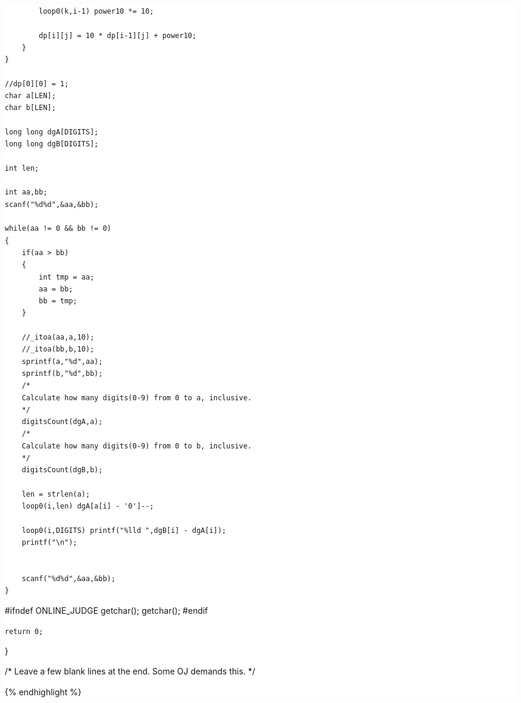 			loop0(k,i-1) power10 *= 10;

			dp[i][j] = 10 * dp[i-1][j] + power10;
		}
	}

	//dp[0][0] = 1;
	char a[LEN];
	char b[LEN];

	long long dgA[DIGITS];
	long long dgB[DIGITS];

	int len;

	int aa,bb;
	scanf("%d%d",&aa,&bb);

	while(aa != 0 && bb != 0)
	{
		if(aa > bb)
		{
			int tmp = aa;
			aa = bb;
			bb = tmp;
		}

		//_itoa(aa,a,10);
		//_itoa(bb,b,10);
		sprintf(a,"%d",aa);
		sprintf(b,"%d",bb);
		/*
		Calculate how many digits(0-9) from 0 to a, inclusive.
		*/
		digitsCount(dgA,a);
		/*
		Calculate how many digits(0-9) from 0 to b, inclusive.
		*/
		digitsCount(dgB,b);

		len = strlen(a);
		loop0(i,len) dgA[a[i] - '0']--;

		loop0(i,DIGITS) printf("%lld ",dgB[i] - dgA[i]);
		printf("\n");


		scanf("%d%d",&aa,&bb);
	}




#ifndef ONLINE_JUDGE
	getchar();
	getchar();
#endif

	return 0;
}


/*
	Leave a few blank lines at the end. Some OJ demands this.
*/


	
{% endhighlight %}